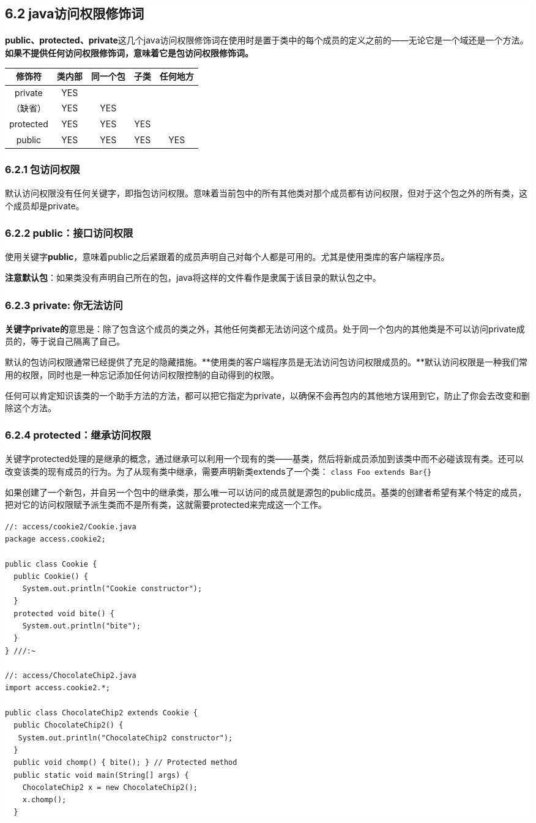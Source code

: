 ## 6.2 java访问权限修饰词

**public、protected、private**这几个java访问权限修饰词在使用时是置于类中的每个成员的定义之前的——无论它是一个域还是一个方法。**如果不提供任何访问权限修饰词，意味着它是包访问权限修饰词。**

|  修饰符   | 类内部 | 同一个包 | 子类 | 任何地方 |
| :-------: | :----: | :------: | :--: | :------: |
|  private  |  YES   |          |      |          |
| （缺省）  |  YES   |   YES    |      |          |
| protected |  YES   |   YES    | YES  |          |
|  public   |  YES   |   YES    | YES  |   YES    |

### 6.2.1 包访问权限
默认访问权限没有任何关键字，即指包访问权限。意味着当前包中的所有其他类对那个成员都有访问权限，但对于这个包之外的所有类，这个成员却是private。

### 6.2.2 public：接口访问权限

使用关键字**public**，意味着public之后紧跟着的成员声明自己对每个人都是可用的。尤其是使用类库的客户端程序员。

**注意默认包**：如果类没有声明自己所在的包，java将这样的文件看作是隶属于该目录的默认包之中。

### 6.2.3 private: 你无法访问

**关键字private的**意思是：除了包含这个成员的类之外，其他任何类都无法访问这个成员。处于同一个包内的其他类是不可以访问private成员的，等于说自己隔离了自己。

默认的包访问权限通常已经提供了充足的隐藏措施。**使用类的客户端程序员是无法访问包访问权限成员的。**默认访问权限是一种我们常用的权限，同时也是一种忘记添加任何访问权限控制的自动得到的权限。

任何可以肯定知识该类的一个助手方法的方法，都可以把它指定为private，以确保不会再包内的其他地方误用到它，防止了你会去改变和删除这个方法。

### 6.2.4 protected：继承访问权限

关键字protected处理的是继承的概念，通过继承可以利用一个现有的类——基类，然后将新成员添加到该类中而不必碰该现有类。还可以改变该类的现有成员的行为。为了从现有类中继承，需要声明新类extends了一个类：
`class Foo extends Bar{}`

如果创建了一个新包，并自另一个包中的继承类，那么唯一可以访问的成员就是源包的public成员。基类的创建者希望有某个特定的成员，把对它的访问权限赋予派生类而不是所有类，这就需要protected来完成这一个工作。 

```
//: access/cookie2/Cookie.java
package access.cookie2;

public class Cookie {
  public Cookie() {
    System.out.println("Cookie constructor");
  }
  protected void bite() {
    System.out.println("bite");
  }
} ///:~

//: access/ChocolateChip2.java
import access.cookie2.*;

public class ChocolateChip2 extends Cookie {
  public ChocolateChip2() {
   System.out.println("ChocolateChip2 constructor");
  }
  public void chomp() { bite(); } // Protected method
  public static void main(String[] args) {
    ChocolateChip2 x = new ChocolateChip2();
    x.chomp();
  }
```